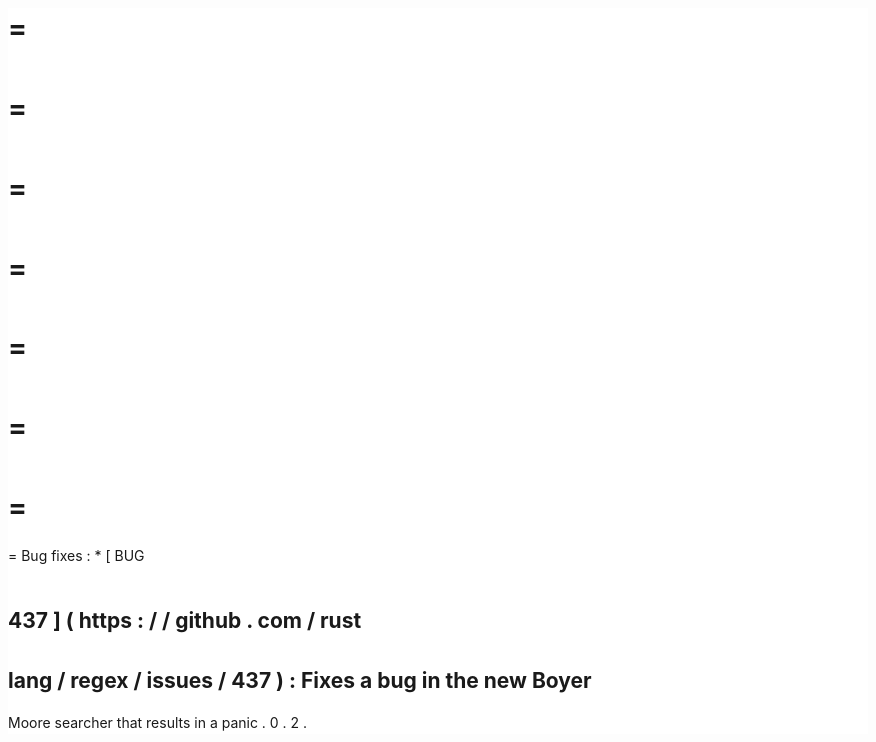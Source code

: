 =
=
=
=
=
=
=
=
=
=
=
=
=
=
=
Bug
fixes
:
*
[
BUG
#
437
]
(
https
:
/
/
github
.
com
/
rust
-
lang
/
regex
/
issues
/
437
)
:
Fixes
a
bug
in
the
new
Boyer
-
Moore
searcher
that
results
in
a
panic
.
0
.
2
.